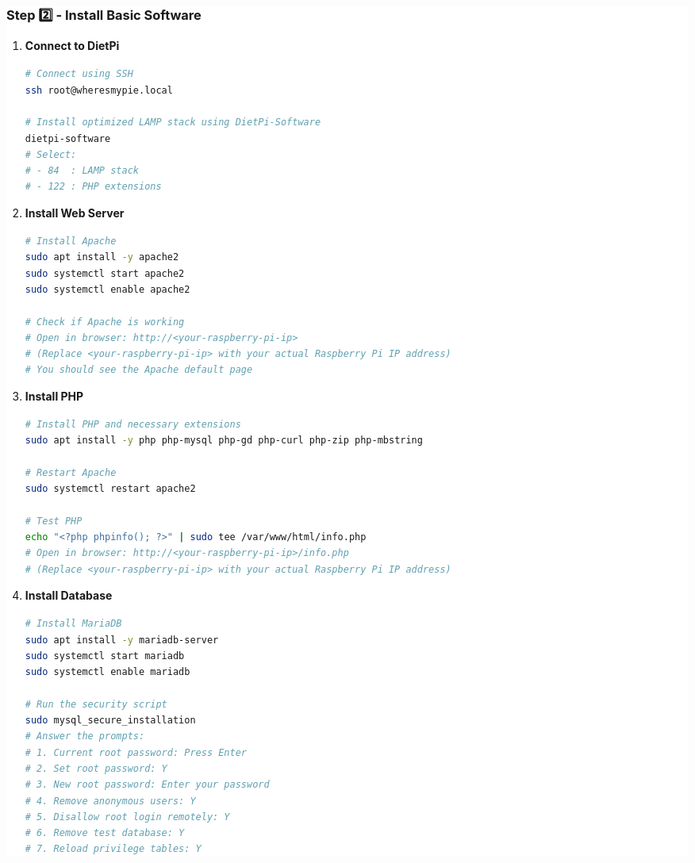 ### Step 2️⃣ - Install Basic Software

1. **Connect to DietPi**
   ```bash
   # Connect using SSH
   ssh root@wheresmypie.local
   
   # Install optimized LAMP stack using DietPi-Software
   dietpi-software
   # Select: 
   # - 84  : LAMP stack
   # - 122 : PHP extensions
   ```

2. **Install Web Server**
   ```bash
   # Install Apache
   sudo apt install -y apache2
   sudo systemctl start apache2
   sudo systemctl enable apache2
   
   # Check if Apache is working
   # Open in browser: http://<your-raspberry-pi-ip>
   # (Replace <your-raspberry-pi-ip> with your actual Raspberry Pi IP address)
   # You should see the Apache default page
   ```

3. **Install PHP**
   ```bash
   # Install PHP and necessary extensions
   sudo apt install -y php php-mysql php-gd php-curl php-zip php-mbstring
   
   # Restart Apache
   sudo systemctl restart apache2
   
   # Test PHP
   echo "<?php phpinfo(); ?>" | sudo tee /var/www/html/info.php
   # Open in browser: http://<your-raspberry-pi-ip>/info.php
   # (Replace <your-raspberry-pi-ip> with your actual Raspberry Pi IP address)
   ```

4. **Install Database**
   ```bash
   # Install MariaDB
   sudo apt install -y mariadb-server
   sudo systemctl start mariadb
   sudo systemctl enable mariadb
   
   # Run the security script
   sudo mysql_secure_installation
   # Answer the prompts:
   # 1. Current root password: Press Enter
   # 2. Set root password: Y
   # 3. New root password: Enter your password
   # 4. Remove anonymous users: Y
   # 5. Disallow root login remotely: Y
   # 6. Remove test database: Y
   # 7. Reload privilege tables: Y
   ```
